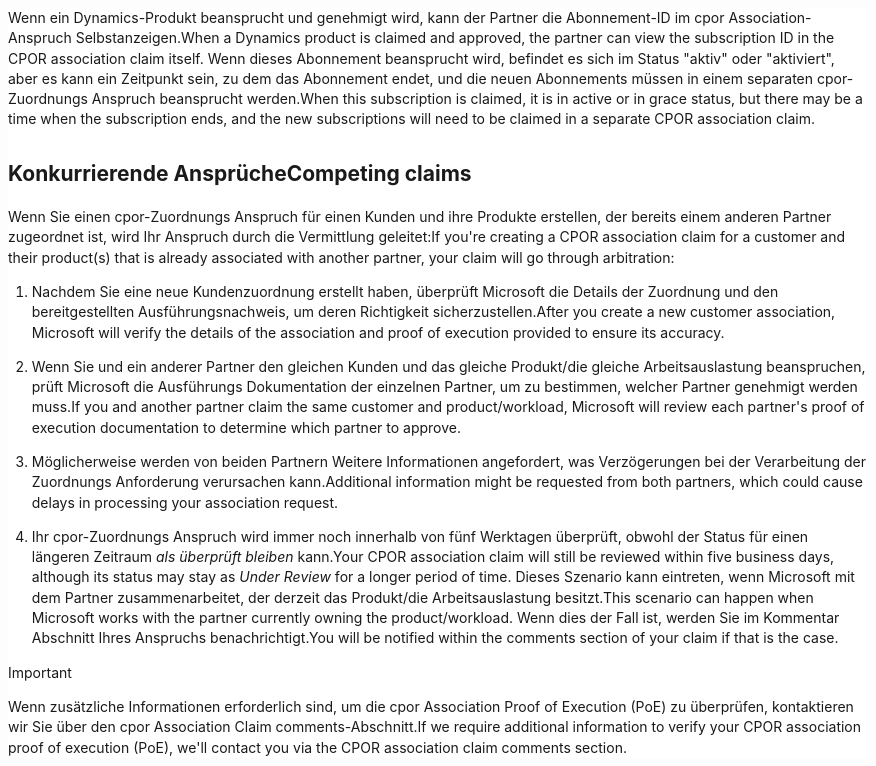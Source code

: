 <span data-ttu-id="ae6d4-163">Wenn ein Dynamics-Produkt beansprucht und genehmigt wird, kann der Partner die Abonnement-ID im cpor Association-Anspruch Selbstanzeigen.</span><span class="sxs-lookup"><span data-stu-id="ae6d4-163">When a Dynamics product is claimed and approved, the partner can view the subscription ID in the CPOR association claim itself.</span></span> <span data-ttu-id="ae6d4-164">Wenn dieses Abonnement beansprucht wird, befindet es sich im Status "aktiv" oder "aktiviert", aber es kann ein Zeitpunkt sein, zu dem das Abonnement endet, und die neuen Abonnements müssen in einem separaten cpor-Zuordnungs Anspruch beansprucht werden.</span><span class="sxs-lookup"><span data-stu-id="ae6d4-164">When this subscription is claimed, it is in active or in grace status, but there may be a time when the subscription ends, and the new subscriptions will need to be claimed in a separate CPOR association claim.</span></span>

## <a name="competing-claims"></a><span data-ttu-id="ae6d4-165">Konkurrierende Ansprüche</span><span class="sxs-lookup"><span data-stu-id="ae6d4-165">Competing claims</span></span>

<span data-ttu-id="ae6d4-166">Wenn Sie einen cpor-Zuordnungs Anspruch für einen Kunden und ihre Produkte erstellen, der bereits einem anderen Partner zugeordnet ist, wird Ihr Anspruch durch die Vermittlung geleitet:</span><span class="sxs-lookup"><span data-stu-id="ae6d4-166">If you're creating a CPOR association claim for a customer and their product(s) that is already associated with another partner, your claim will go through arbitration:</span></span>

1. <span data-ttu-id="ae6d4-167">Nachdem Sie eine neue Kundenzuordnung erstellt haben, überprüft Microsoft die Details der Zuordnung und den bereitgestellten Ausführungsnachweis, um deren Richtigkeit sicherzustellen.</span><span class="sxs-lookup"><span data-stu-id="ae6d4-167">After you create a new customer association, Microsoft will verify the details of the association and proof of execution provided to ensure its accuracy.</span></span>

2. <span data-ttu-id="ae6d4-168">Wenn Sie und ein anderer Partner den gleichen Kunden und das gleiche Produkt/die gleiche Arbeitsauslastung beanspruchen, prüft Microsoft die Ausführungs Dokumentation der einzelnen Partner, um zu bestimmen, welcher Partner genehmigt werden muss.</span><span class="sxs-lookup"><span data-stu-id="ae6d4-168">If you and another partner claim the same customer and product/workload, Microsoft will review each partner's proof of execution documentation to determine which partner to approve.</span></span>

3. <span data-ttu-id="ae6d4-169">Möglicherweise werden von beiden Partnern Weitere Informationen angefordert, was Verzögerungen bei der Verarbeitung der Zuordnungs Anforderung verursachen kann.</span><span class="sxs-lookup"><span data-stu-id="ae6d4-169">Additional information might be requested from both partners, which could cause delays in processing your association request.</span></span>

4. <span data-ttu-id="ae6d4-170">Ihr cpor-Zuordnungs Anspruch wird immer noch innerhalb von fünf Werktagen überprüft, obwohl der Status für einen längeren Zeitraum _als überprüft bleiben_ kann.</span><span class="sxs-lookup"><span data-stu-id="ae6d4-170">Your CPOR association claim will still be reviewed within five business days, although its status may stay as _Under Review_ for a longer period of time.</span></span> <span data-ttu-id="ae6d4-171">Dieses Szenario kann eintreten, wenn Microsoft mit dem Partner zusammenarbeitet, der derzeit das Produkt/die Arbeitsauslastung besitzt.</span><span class="sxs-lookup"><span data-stu-id="ae6d4-171">This scenario can happen when Microsoft works with the partner currently owning the product/workload.</span></span> <span data-ttu-id="ae6d4-172">Wenn dies der Fall ist, werden Sie im Kommentar Abschnitt Ihres Anspruchs benachrichtigt.</span><span class="sxs-lookup"><span data-stu-id="ae6d4-172">You will be notified within the comments section of your claim if that is the case.</span></span> 

>[!IMPORTANT]
><span data-ttu-id="ae6d4-173">Wenn zusätzliche Informationen erforderlich sind, um die cpor Association Proof of Execution (PoE) zu überprüfen, kontaktieren wir Sie über den cpor Association Claim comments-Abschnitt.</span><span class="sxs-lookup"><span data-stu-id="ae6d4-173">If we require additional information to verify your CPOR association proof of execution (PoE), we'll contact you via the CPOR association claim comments section.</span></span>
